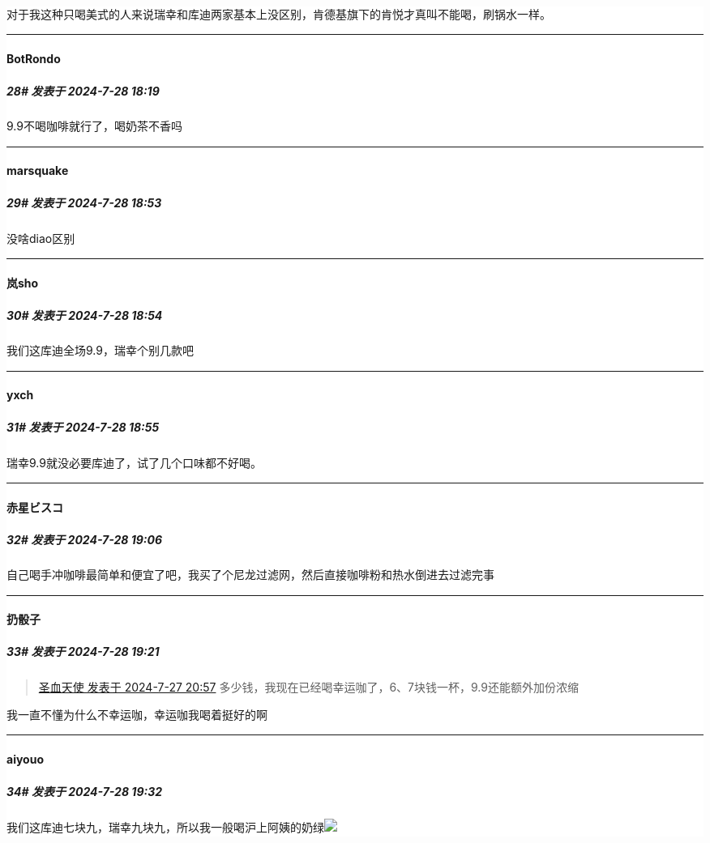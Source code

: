 对于我这种只喝美式的人来说瑞幸和库迪两家基本上没区别，肯德基旗下的肯悦才真叫不能喝，刷锅水一样。

*****

####  BotRondo  
##### 28#       发表于 2024-7-28 18:19

9.9不喝咖啡就行了，喝奶茶不香吗

*****

####  marsquake  
##### 29#       发表于 2024-7-28 18:53

没啥diao区别

*****

####  岚sho  
##### 30#       发表于 2024-7-28 18:54

我们这库迪全场9.9，瑞幸个别几款吧

*****

####  yxch  
##### 31#       发表于 2024-7-28 18:55

瑞幸9.9就没必要库迪了，试了几个口味都不好喝。

*****

####  赤星ビスコ  
##### 32#       发表于 2024-7-28 19:06

自己喝手冲咖啡最简单和便宜了吧，我买了个尼龙过滤网，然后直接咖啡粉和热水倒进去过滤完事

*****

####  扔骰子  
##### 33#       发表于 2024-7-28 19:21

<blockquote><a href="httphttps://bbs.saraba1st.com/2b/forum.php?mod=redirect&amp;goto=findpost&amp;pid=65717258&amp;ptid=2192972" target="_blank">圣血天使 发表于 2024-7-27 20:57</a>
多少钱，我现在已经喝幸运咖了，6、7块钱一杯，9.9还能额外加份浓缩</blockquote>
我一直不懂为什么不幸运咖，幸运咖我喝着挺好的啊

*****

####  aiyouo  
##### 34#       发表于 2024-7-28 19:32

我们这库迪七块九，瑞幸九块九，所以我一般喝沪上阿姨的奶绿<img src="https://static.saraba1st.com/image/smiley/face2017/067.png" referrerpolicy="no-referrer">
